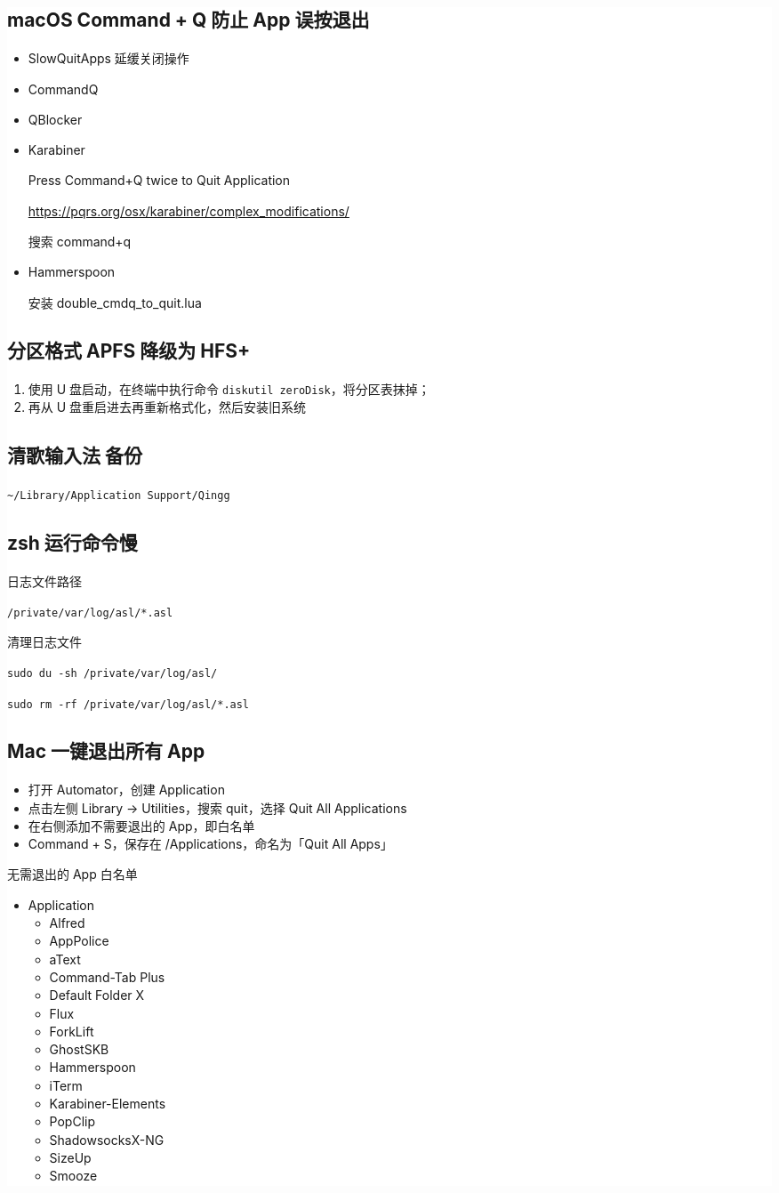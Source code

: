 ## macOS Command + Q 防止 App 误按退出

- SlowQuitApps 延缓关闭操作

- CommandQ

- QBlocker

- Karabiner

    Press Command+Q twice to Quit Application
    
    https://pqrs.org/osx/karabiner/complex_modifications/
    
    搜索 command+q
    
- Hammerspoon

    安装 double_cmdq_to_quit.lua


## 分区格式 APFS 降级为 HFS+
 1. 使用 U 盘启动，在终端中执行命令 `diskutil zeroDisk`，将分区表抹掉；
 2. 再从 U 盘重启进去再重新格式化，然后安装旧系统

## 清歌输入法 备份
```
~/Library/Application Support/Qingg
```

## zsh 运行命令慢

日志文件路径
```
/private/var/log/asl/*.asl
```
清理日志文件
```shell
sudo du -sh /private/var/log/asl/
```
```shell
sudo rm -rf /private/var/log/asl/*.asl
```

## Mac 一键退出所有 App
- 打开 Automator，创建 Application
- 点击左侧 Library → Utilities，搜索 quit，选择 Quit All Applications
- 在右侧添加不需要退出的 App，即白名单
- Command + S，保存在 /Applications，命名为「Quit All Apps」

无需退出的 App 白名单
- Application
    - Alfred
    - AppPolice
    - aText
    - Command-Tab Plus
    - Default Folder X
    - Flux
    - ForkLift
    - GhostSKB
    - Hammerspoon
    - iTerm
    - Karabiner-Elements
    - PopClip
    - ShadowsocksX-NG
    - SizeUp
    - Smooze